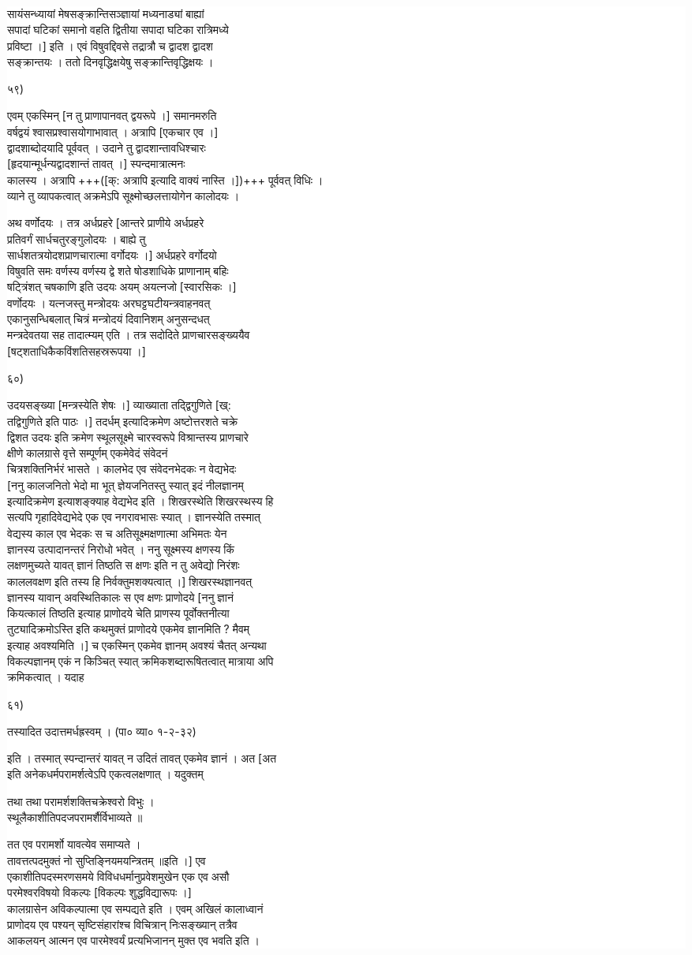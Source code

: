 सायंसन्ध्यायां मेषसङ्क्रान्तिसञ्ज्ञायां मध्यनाड्यां बाह्यां   
सपादां घटिकां समानो वहति द्वितीया सपादा घटिका रात्रिमध्ये   
प्रविष्टा ।] इति । एवं विषुवद्दिवसे तद्रात्रौ च द्वादश द्वादश   
सङ्क्रान्तयः । ततो दिनवृद्धिक्षयेषु सङ्क्रान्तिवृद्धिक्षयः ।  
  
५९)  
  
एवम् एकस्मिन् [न तु प्राणापानवत् द्वयरूपे ।] समानमरुति   
वर्षद्वयं श्वासप्रश्वासयोगाभावात् । अत्रापि [एकचार एव ।]   
द्वादशाब्दोदयादि पूर्ववत् । उदाने तु द्वादशान्तावधिश्चारः   
[हृदयान्मूर्धन्यद्वादशान्तं तावत् ।] स्पन्दमात्रात्मनः   
कालस्य । अत्रापि +++([क्: अत्रापि इत्यादि वाक्यं नास्ति ।])+++ पूर्ववत् विधिः ।   
व्याने तु व्यापकत्वात् अक्रमेऽपि सूक्ष्मोच्छलत्तायोगेन कालोदयः ।  
  
अथ वर्णोदयः । तत्र अर्धप्रहरे [आन्तरे प्राणीये अर्धप्रहरे   
प्रतिवर्गं सार्धचतुरङ्गुलोदयः । बाह्ये तु   
सार्धशतत्रयोदशप्राणचारात्मा वर्गोदयः ।] अर्धप्रहरे वर्गोदयो   
विषुवति समः वर्णस्य वर्णस्य द्वे शते षोडशाधिके प्राणानाम् बहिः   
षट्त्रिंशत् चषकाणि इति उदयः अयम् अयत्नजो [स्वारसिकः ।]   
वर्णोदयः । यत्नजस्तु मन्त्रोदयः अरघट्टघटीयन्त्रवाहनवत्   
एकानुसन्धिबलात् चित्रं मन्त्रोदयं दिवानिशम् अनुसन्दधत्   
मन्त्रदेवतया सह तादात्म्यम् एति । तत्र सदोदिते प्राणचारसङ्ख्ययैव   
[षट्शताधिकैकविंशतिसहस्ररूपया ।]  
  
६०)  
  
उदयसङ्ख्या [मन्त्रस्येति शेषः ।] व्याख्याता तद्द्विगुणिते [ख्:   
तद्विगुणिते इति पाठः ।] तदर्धम् इत्यादिक्रमेण अष्टोत्तरशते चक्रे   
द्विशत उदयः इति क्रमेण स्थूलसूक्ष्मे चारस्वरूपे विश्रान्तस्य प्राणचारे   
क्षीणे कालग्रासे वृत्ते सम्पूर्णम् एकमेवेदं संवेदनं   
चित्रशक्तिनिर्भरं भासते । कालभेद एव संवेदनभेदकः न वेद्यभेदः   
[ननु कालजनितो भेदो मा भूत् ज्ञेयजनितस्तु स्यात् इदं नीलज्ञानम्   
इत्यादिक्रमेण इत्याशङ्क्याह वेद्यभेद इति । शिखरस्थेति शिखरस्थस्य हि   
सत्यपि गृहादिवेद्यभेदे एक एव नगरावभासः स्यात् । ज्ञानस्येति तस्मात्   
वेद्यस्य काल एव भेदकः स च अतिसूक्ष्मक्षणात्मा अभिमतः येन   
ज्ञानस्य उत्पादानन्तरं निरोधो भवेत् । ननु सूक्ष्मस्य क्षणस्य किं   
लक्षणमुच्यते यावत् ज्ञानं तिष्ठति स क्षणः इति न तु अवेद्यो निरंशः   
काललवक्षण इति तस्य हि निर्वक्तुमशक्यत्वात् ।] शिखरस्थज्ञानवत्   
ज्ञानस्य यावान् अवस्थितिकालः स एव क्षणः प्राणोदये [ननु ज्ञानं   
कियत्कालं तिष्ठति इत्याह प्राणोदये चेति प्राणस्य पूर्वोक्तनीत्या   
तुट्यादिक्रमोऽस्ति इति कथमुक्तं प्राणोदये एकमेव ज्ञानमिति ? मैवम्   
इत्याह अवश्यमिति ।] च एकस्मिन् एकमेव ज्ञानम् अवश्यं चैतत् अन्यथा   
विकल्पज्ञानम् एकं न किञ्चित् स्यात् क्रमिकशब्दारूषितत्वात् मात्राया अपि   
क्रमिकत्वात् । यदाह   
  
६१)  
  
तस्यादित उदात्तमर्धह्रस्वम् । (पा० व्या० १-२-३२)  
  
इति । तस्मात् स्पन्दान्तरं यावत् न उदितं तावत् एकमेव ज्ञानं । अत [अत   
इति अनेकधर्मपरामर्शत्वेऽपि एकत्वलक्षणात् । यदुक्तम्  
  
तथा तथा परामर्शशक्तिचक्रेश्वरो विभुः ।  
स्थूलैकाशीतिपदजपरामर्शैर्विभाव्यते ॥  
  
तत एव परामर्शो यावत्येव समाप्यते ।  
तावत्तत्पदमुक्तं नो सुप्तिङ्नियमयन्त्रितम् ॥इति ।] एव   
एकाशीतिपदस्मरणसमये विविधधर्मानुप्रवेशमुखेन एक एव असौ   
परमेश्वरविषयो विकल्पः [विकल्पः शुद्धविद्यारूपः ।]   
कालग्रासेन अविकल्पात्मा एव सम्पद्यते इति । एवम् अखिलं कालाध्वानं   
प्राणोदय एव पश्यन् सृष्टिसंहारांश्च विचित्रान् निःसङ्ख्यान् तत्रैव   
आकलयन् आत्मन एव पारमेश्वर्यं प्रत्यभिजानन् मुक्त एव भवति इति ।  
  